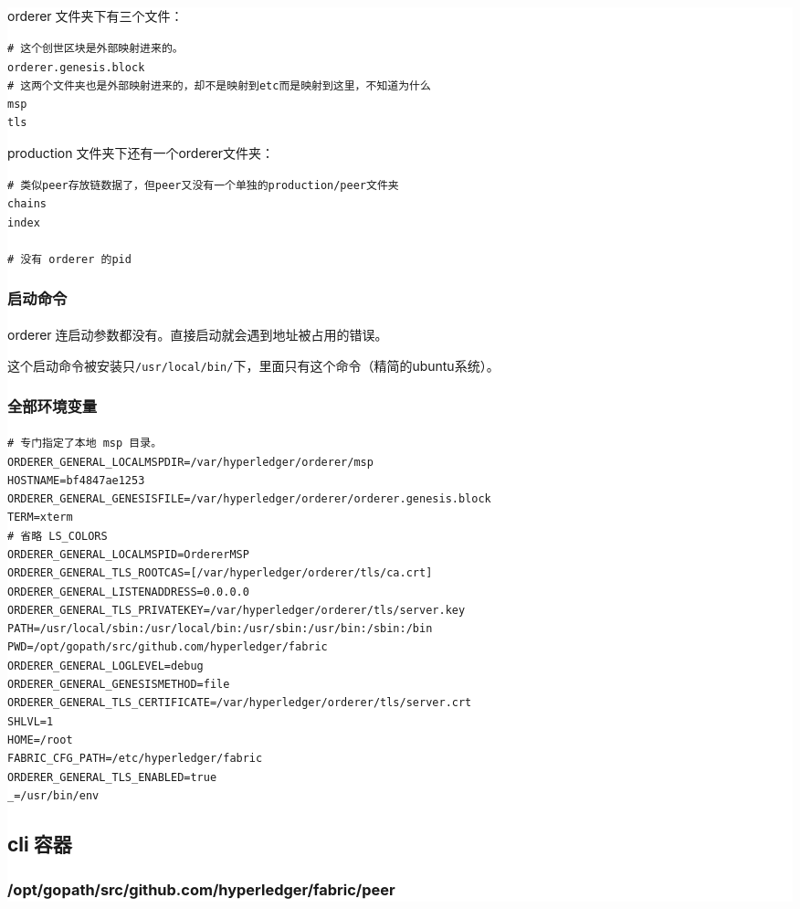 orderer 文件夹下有三个文件：

```
# 这个创世区块是外部映射进来的。
orderer.genesis.block
# 这两个文件夹也是外部映射进来的，却不是映射到etc而是映射到这里，不知道为什么
msp  
tls
```

production 文件夹下还有一个orderer文件夹：

```
# 类似peer存放链数据了，但peer又没有一个单独的production/peer文件夹
chains
index

# 没有 orderer 的pid
```

### 启动命令

orderer 连启动参数都没有。直接启动就会遇到地址被占用的错误。

这个启动命令被安装只`/usr/local/bin/`下，里面只有这个命令（精简的ubuntu系统）。

### 全部环境变量

```
# 专门指定了本地 msp 目录。
ORDERER_GENERAL_LOCALMSPDIR=/var/hyperledger/orderer/msp
HOSTNAME=bf4847ae1253
ORDERER_GENERAL_GENESISFILE=/var/hyperledger/orderer/orderer.genesis.block
TERM=xterm
# 省略 LS_COLORS
ORDERER_GENERAL_LOCALMSPID=OrdererMSP
ORDERER_GENERAL_TLS_ROOTCAS=[/var/hyperledger/orderer/tls/ca.crt]
ORDERER_GENERAL_LISTENADDRESS=0.0.0.0
ORDERER_GENERAL_TLS_PRIVATEKEY=/var/hyperledger/orderer/tls/server.key
PATH=/usr/local/sbin:/usr/local/bin:/usr/sbin:/usr/bin:/sbin:/bin
PWD=/opt/gopath/src/github.com/hyperledger/fabric
ORDERER_GENERAL_LOGLEVEL=debug
ORDERER_GENERAL_GENESISMETHOD=file
ORDERER_GENERAL_TLS_CERTIFICATE=/var/hyperledger/orderer/tls/server.crt
SHLVL=1
HOME=/root
FABRIC_CFG_PATH=/etc/hyperledger/fabric
ORDERER_GENERAL_TLS_ENABLED=true
_=/usr/bin/env
```

## cli 容器

### /opt/gopath/src/github.com/hyperledger/fabric/peer
